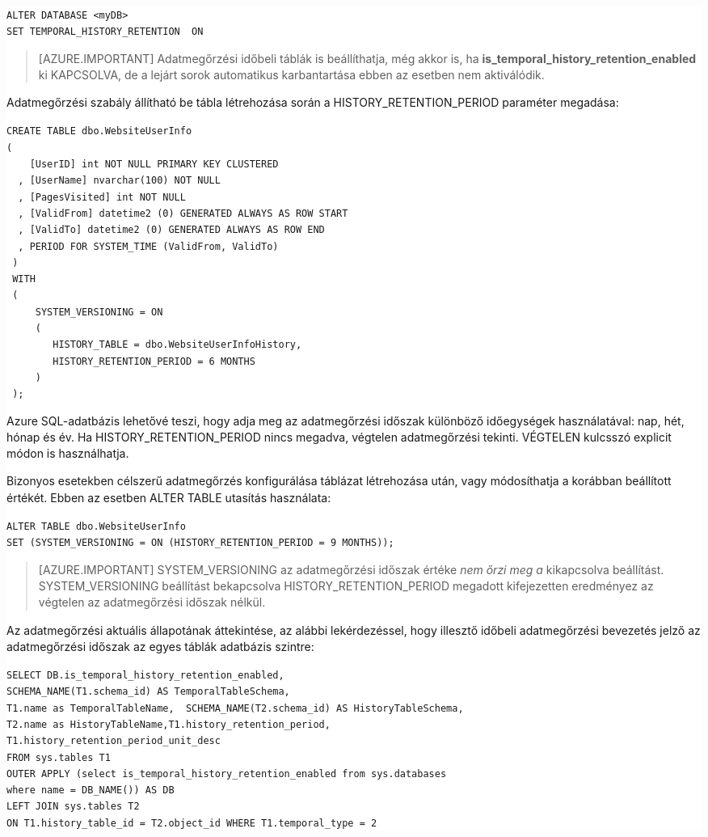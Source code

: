 ````
ALTER DATABASE <myDB>
SET TEMPORAL_HISTORY_RETENTION  ON
````

> [AZURE.IMPORTANT] Adatmegőrzési időbeli táblák is beállíthatja, még akkor is, ha **is_temporal_history_retention_enabled** ki KAPCSOLVA, de a lejárt sorok automatikus karbantartása ebben az esetben nem aktiválódik.


Adatmegőrzési szabály állítható be tábla létrehozása során a HISTORY_RETENTION_PERIOD paraméter megadása:

````
CREATE TABLE dbo.WebsiteUserInfo
(  
    [UserID] int NOT NULL PRIMARY KEY CLUSTERED
  , [UserName] nvarchar(100) NOT NULL
  , [PagesVisited] int NOT NULL
  , [ValidFrom] datetime2 (0) GENERATED ALWAYS AS ROW START
  , [ValidTo] datetime2 (0) GENERATED ALWAYS AS ROW END
  , PERIOD FOR SYSTEM_TIME (ValidFrom, ValidTo)
 )  
 WITH
 (
     SYSTEM_VERSIONING = ON
     (
        HISTORY_TABLE = dbo.WebsiteUserInfoHistory,
        HISTORY_RETENTION_PERIOD = 6 MONTHS
     )
 );
````

Azure SQL-adatbázis lehetővé teszi, hogy adja meg az adatmegőrzési időszak különböző időegységek használatával: nap, hét, hónap és év. Ha HISTORY_RETENTION_PERIOD nincs megadva, végtelen adatmegőrzési tekinti. VÉGTELEN kulcsszó explicit módon is használhatja.

Bizonyos esetekben célszerű adatmegőrzés konfigurálása táblázat létrehozása után, vagy módosíthatja a korábban beállított értékét. Ebben az esetben ALTER TABLE utasítás használata:

````
ALTER TABLE dbo.WebsiteUserInfo
SET (SYSTEM_VERSIONING = ON (HISTORY_RETENTION_PERIOD = 9 MONTHS));
````

> [AZURE.IMPORTANT]  SYSTEM_VERSIONING az adatmegőrzési időszak értéke *nem őrzi meg a* kikapcsolva beállítást. SYSTEM_VERSIONING beállítást bekapcsolva HISTORY_RETENTION_PERIOD megadott kifejezetten eredményez az végtelen az adatmegőrzési időszak nélkül.

Az adatmegőrzési aktuális állapotának áttekintése, az alábbi lekérdezéssel, hogy illesztő időbeli adatmegőrzési bevezetés jelző az adatmegőrzési időszak az egyes táblák adatbázis szintre:

````
SELECT DB.is_temporal_history_retention_enabled,
SCHEMA_NAME(T1.schema_id) AS TemporalTableSchema,
T1.name as TemporalTableName,  SCHEMA_NAME(T2.schema_id) AS HistoryTableSchema,
T2.name as HistoryTableName,T1.history_retention_period,
T1.history_retention_period_unit_desc
FROM sys.tables T1  
OUTER APPLY (select is_temporal_history_retention_enabled from sys.databases
where name = DB_NAME()) AS DB
LEFT JOIN sys.tables T2   
ON T1.history_table_id = T2.object_id WHERE T1.temporal_type = 2
````
